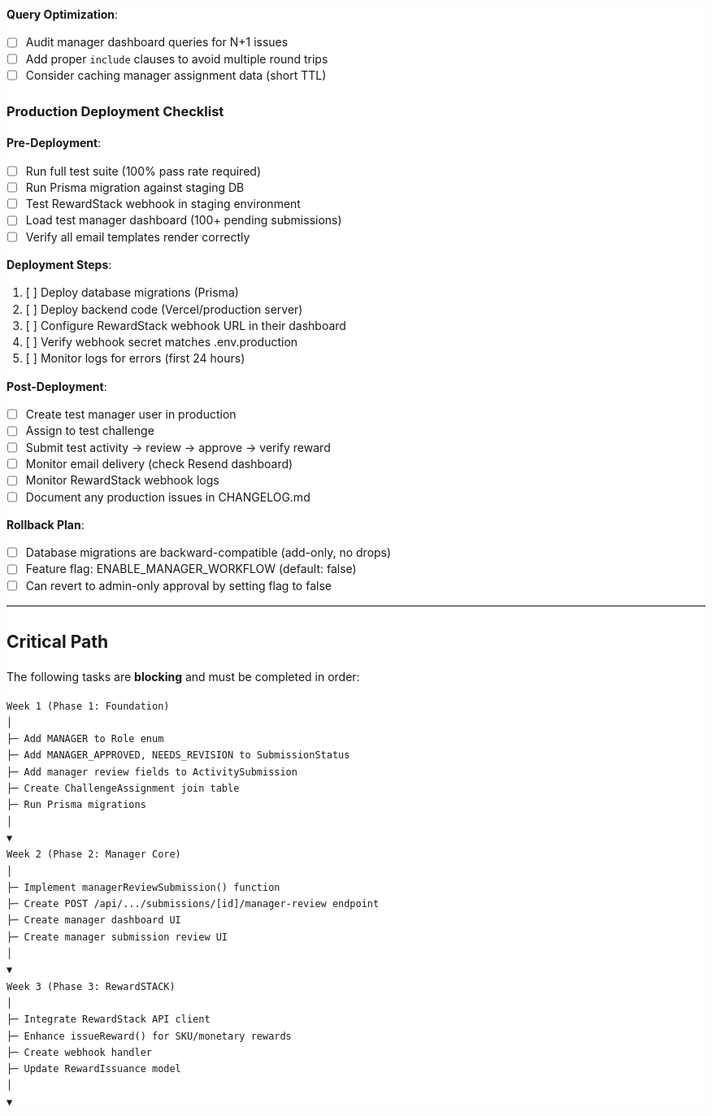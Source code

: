 **Query Optimization**:
- [ ] Audit manager dashboard queries for N+1 issues
- [ ] Add proper `include` clauses to avoid multiple round trips
- [ ] Consider caching manager assignment data (short TTL)

### Production Deployment Checklist

**Pre-Deployment**:
- [ ] Run full test suite (100% pass rate required)
- [ ] Run Prisma migration against staging DB
- [ ] Test RewardStack webhook in staging environment
- [ ] Load test manager dashboard (100+ pending submissions)
- [ ] Verify all email templates render correctly

**Deployment Steps**:
1. [ ] Deploy database migrations (Prisma)
2. [ ] Deploy backend code (Vercel/production server)
3. [ ] Configure RewardStack webhook URL in their dashboard
4. [ ] Verify webhook secret matches .env.production
5. [ ] Monitor logs for errors (first 24 hours)

**Post-Deployment**:
- [ ] Create test manager user in production
- [ ] Assign to test challenge
- [ ] Submit test activity → review → approve → verify reward
- [ ] Monitor email delivery (check Resend dashboard)
- [ ] Monitor RewardStack webhook logs
- [ ] Document any production issues in CHANGELOG.md

**Rollback Plan**:
- [ ] Database migrations are backward-compatible (add-only, no drops)
- [ ] Feature flag: ENABLE_MANAGER_WORKFLOW (default: false)
- [ ] Can revert to admin-only approval by setting flag to false

---

## Critical Path

The following tasks are **blocking** and must be completed in order:

```
Week 1 (Phase 1: Foundation)
│
├─ Add MANAGER to Role enum
├─ Add MANAGER_APPROVED, NEEDS_REVISION to SubmissionStatus
├─ Add manager review fields to ActivitySubmission
├─ Create ChallengeAssignment join table
├─ Run Prisma migrations
│
▼
Week 2 (Phase 2: Manager Core)
│
├─ Implement managerReviewSubmission() function
├─ Create POST /api/.../submissions/[id]/manager-review endpoint
├─ Create manager dashboard UI
├─ Create manager submission review UI
│
▼
Week 3 (Phase 3: RewardSTACK)
│
├─ Integrate RewardStack API client
├─ Enhance issueReward() for SKU/monetary rewards
├─ Create webhook handler
├─ Update RewardIssuance model
│
▼
```
